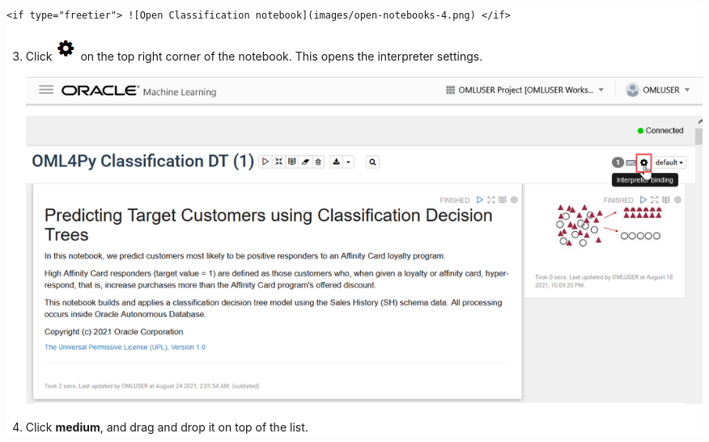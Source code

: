 	<if type="freetier"> ![Open Classification notebook](images/open-notebooks-4.png) </if>

3. Click ![gear icon](images/gear.png) on the top right corner of the notebook. This opens the interpreter settings.

	![Gear icon](images/interpreter-binding-icon.png)

4. Click **medium**, and drag and drop it on top of the list.
